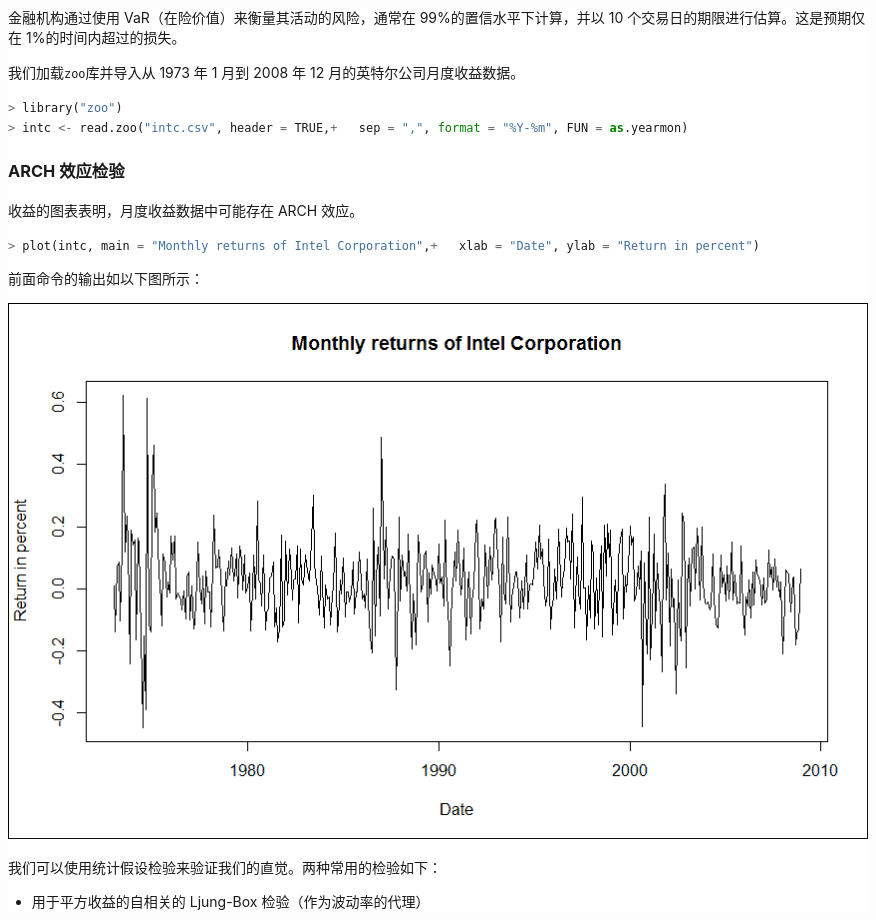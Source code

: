 金融机构通过使用 VaR（在险价值）来衡量其活动的风险，通常在 99%的置信水平下计算，并以 10 个交易日的期限进行估算。这是预期仅在 1%的时间内超过的损失。

我们加载`zoo`库并导入从 1973 年 1 月到 2008 年 12 月的英特尔公司月度收益数据。

```py
> library("zoo")
> intc <- read.zoo("intc.csv", header = TRUE,+   sep = ",", format = "%Y-%m", FUN = as.yearmon)

```

### ARCH 效应检验

收益的图表表明，月度收益数据中可能存在 ARCH 效应。

```py
> plot(intc, main = "Monthly returns of Intel Corporation",+   xlab = "Date", ylab = "Return in percent")

```

前面命令的输出如以下图所示：

![测试 ARCH 效应](img/0933OS_01_07.jpg)

我们可以使用统计假设检验来验证我们的直觉。两种常用的检验如下：

+   用于平方收益的自相关的 Ljung-Box 检验（作为波动率的代理）
